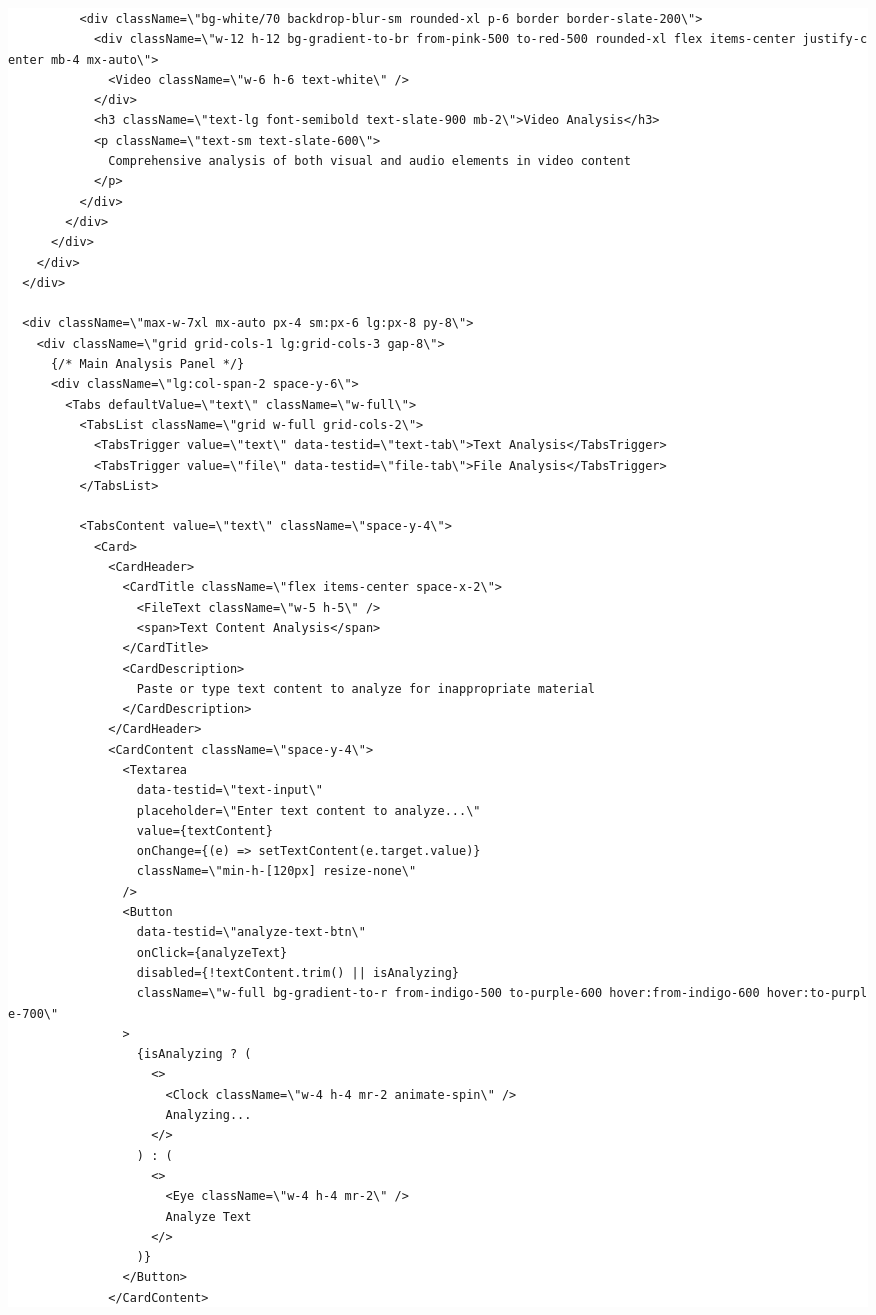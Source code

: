               <div className=\"bg-white/70 backdrop-blur-sm rounded-xl p-6 border border-slate-200\">
                <div className=\"w-12 h-12 bg-gradient-to-br from-pink-500 to-red-500 rounded-xl flex items-center justify-center mb-4 mx-auto\">
                  <Video className=\"w-6 h-6 text-white\" />
                </div>
                <h3 className=\"text-lg font-semibold text-slate-900 mb-2\">Video Analysis</h3>
                <p className=\"text-sm text-slate-600\">
                  Comprehensive analysis of both visual and audio elements in video content
                </p>
              </div>
            </div>
          </div>
        </div>
      </div>

      <div className=\"max-w-7xl mx-auto px-4 sm:px-6 lg:px-8 py-8\">
        <div className=\"grid grid-cols-1 lg:grid-cols-3 gap-8\">
          {/* Main Analysis Panel */}
          <div className=\"lg:col-span-2 space-y-6\">
            <Tabs defaultValue=\"text\" className=\"w-full\">
              <TabsList className=\"grid w-full grid-cols-2\">
                <TabsTrigger value=\"text\" data-testid=\"text-tab\">Text Analysis</TabsTrigger>
                <TabsTrigger value=\"file\" data-testid=\"file-tab\">File Analysis</TabsTrigger>
              </TabsList>
              
              <TabsContent value=\"text\" className=\"space-y-4\">
                <Card>
                  <CardHeader>
                    <CardTitle className=\"flex items-center space-x-2\">
                      <FileText className=\"w-5 h-5\" />
                      <span>Text Content Analysis</span>
                    </CardTitle>
                    <CardDescription>
                      Paste or type text content to analyze for inappropriate material
                    </CardDescription>
                  </CardHeader>
                  <CardContent className=\"space-y-4\">
                    <Textarea
                      data-testid=\"text-input\"
                      placeholder=\"Enter text content to analyze...\"
                      value={textContent}
                      onChange={(e) => setTextContent(e.target.value)}
                      className=\"min-h-[120px] resize-none\"
                    />
                    <Button 
                      data-testid=\"analyze-text-btn\"
                      onClick={analyzeText}
                      disabled={!textContent.trim() || isAnalyzing}
                      className=\"w-full bg-gradient-to-r from-indigo-500 to-purple-600 hover:from-indigo-600 hover:to-purple-700\"
                    >
                      {isAnalyzing ? (
                        <>
                          <Clock className=\"w-4 h-4 mr-2 animate-spin\" />
                          Analyzing...
                        </>
                      ) : (
                        <>
                          <Eye className=\"w-4 h-4 mr-2\" />
                          Analyze Text
                        </>
                      )}
                    </Button>
                  </CardContent>